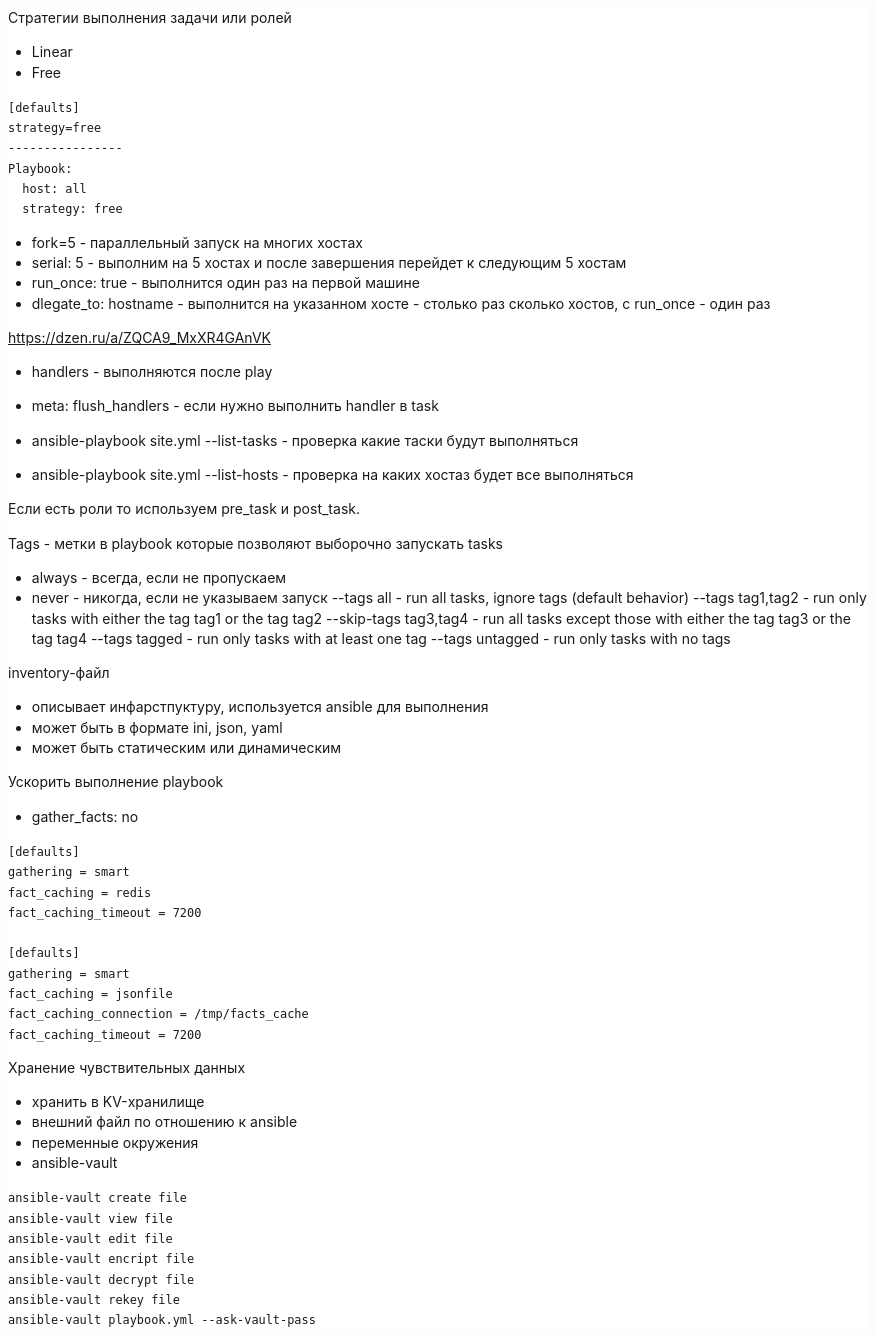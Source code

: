 Стратегии выполнения задачи или ролей
- Linear
- Free
```
[defaults]
strategy=free
----------------
Playbook:
  host: all
  strategy: free
```
- fork=5 - параллельный запуск на многих хостах
- serial: 5 - выполним на 5 хостах и после завершения перейдет к следующим 5 хостам
- run_once: true - выполнится один раз на первой машине
- dlegate_to: hostname - выполнится на указанном хосте - столько раз сколько хостов, c run_once - один раз

https://dzen.ru/a/ZQCA9_MxXR4GAnVK

- handlers - выполняются после play
- meta: flush_handlers - если нужно выполнить handler в task

- ansible-playbook site.yml --list-tasks - проверка какие таски будут выполняться
- ansible-playbook site.yml --list-hosts - проверка на каких хостаз будет все выполняться

Если есть роли то используем pre_task и post_task. 

Tags - метки в playbook которые позволяют выборочно запускать tasks
- always - всегда, если не пропускаем
- never - никогда, если не указываем запуск
--tags all - run all tasks, ignore tags (default behavior)
--tags tag1,tag2 - run only tasks with either the tag tag1 or the tag tag2
--skip-tags tag3,tag4 - run all tasks except those with either the tag tag3 or the tag tag4
--tags tagged - run only tasks with at least one tag
--tags untagged - run only tasks with no tags

inventory-файл
- описывает инфарстпуктуру, используется ansible для выполнения
- может быть в формате ini, json, yaml
- может быть статическим или динамическим

Ускорить выполнение playbook
- gather_facts: no
```
[defaults]
gathering = smart
fact_caching = redis
fact_caching_timeout = 7200

[defaults]
gathering = smart
fact_caching = jsonfile
fact_caching_connection = /tmp/facts_cache
fact_caching_timeout = 7200
```
Хранение чувствительных данных
- хранить в KV-хранилище
- внешний файл по отношению к ansible
- переменные окружения
- ansible-vault
```
ansible-vault create file
ansible-vault view file
ansible-vault edit file
ansible-vault encript file
ansible-vault decrypt file
ansible-vault rekey file
ansible-vault playbook.yml --ask-vault-pass
```